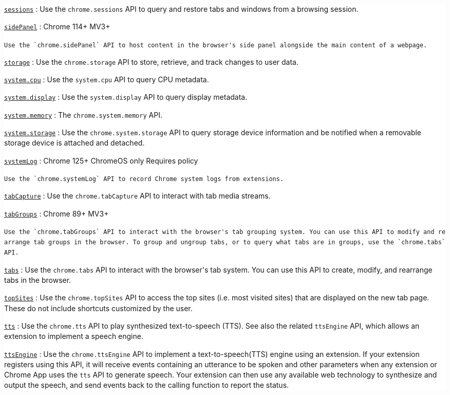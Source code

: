 [`sessions`](https://developer.chrome.com/docs/extensions/reference/api/sessions)
:   Use the `chrome.sessions` API to query and restore tabs and windows from a browsing session.

[`sidePanel`](https://developer.chrome.com/docs/extensions/reference/api/sidePanel)
:   Chrome 114+ MV3+

    Use the `chrome.sidePanel` API to host content in the browser's side panel alongside the main content of a webpage.

[`storage`](https://developer.chrome.com/docs/extensions/reference/api/storage)
:   Use the `chrome.storage` API to store, retrieve, and track changes to user data.

[`system.cpu`](https://developer.chrome.com/docs/extensions/reference/api/system/cpu)
:   Use the `system.cpu` API to query CPU metadata.

[`system.display`](https://developer.chrome.com/docs/extensions/reference/api/system/display)
:   Use the `system.display` API to query display metadata.

[`system.memory`](https://developer.chrome.com/docs/extensions/reference/api/system/memory)
:   The `chrome.system.memory` API.

[`system.storage`](https://developer.chrome.com/docs/extensions/reference/api/system/storage)
:   Use the `chrome.system.storage` API to query storage device information and be notified when a removable storage device is attached and detached.

[`systemLog`](https://developer.chrome.com/docs/extensions/reference/api/systemLog)
:   Chrome 125+ ChromeOS only Requires policy

    Use the `chrome.systemLog` API to record Chrome system logs from extensions.

[`tabCapture`](https://developer.chrome.com/docs/extensions/reference/api/tabCapture)
:   Use the `chrome.tabCapture` API to interact with tab media streams.

[`tabGroups`](https://developer.chrome.com/docs/extensions/reference/api/tabGroups)
:   Chrome 89+ MV3+

    Use the `chrome.tabGroups` API to interact with the browser's tab grouping system. You can use this API to modify and rearrange tab groups in the browser. To group and ungroup tabs, or to query what tabs are in groups, use the `chrome.tabs` API.

[`tabs`](https://developer.chrome.com/docs/extensions/reference/api/tabs)
:   Use the `chrome.tabs` API to interact with the browser's tab system. You can use this API to create, modify, and rearrange tabs in the browser.

[`topSites`](https://developer.chrome.com/docs/extensions/reference/api/topSites)
:   Use the `chrome.topSites` API to access the top sites (i.e. most visited sites) that are displayed on the new tab page. These do not include shortcuts customized by the user.

[`tts`](https://developer.chrome.com/docs/extensions/reference/api/tts)
:   Use the `chrome.tts` API to play synthesized text-to-speech (TTS). See also the related `ttsEngine` API, which allows an extension to implement a speech engine.

[`ttsEngine`](https://developer.chrome.com/docs/extensions/reference/api/ttsEngine)
:   Use the `chrome.ttsEngine` API to implement a text-to-speech(TTS) engine using an extension. If your extension registers using this API, it will receive events containing an utterance to be spoken and other parameters when any extension or Chrome App uses the `tts` API to generate speech. Your extension can then use any available web technology to synthesize and output the speech, and send events back to the calling function to report the status.
